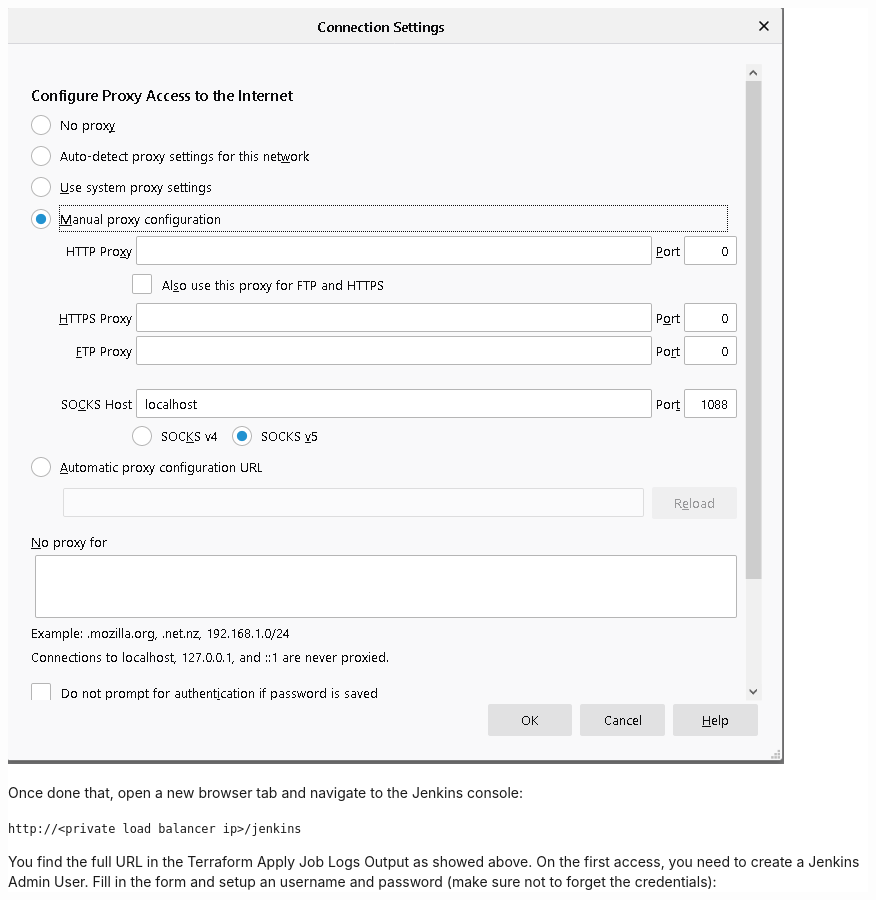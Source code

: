 ![](images/wlsforocionoke/image-420.png) 



Once done that, open a new browser tab and navigate to the Jenkins console:

```
http://<private load balancer ip>/jenkins
```



You find the full URL in the Terraform Apply Job Logs Output as showed above. On the first access, you need to create a Jenkins Admin User. Fill in the form and setup an username and password (make sure not to forget the credentials):
